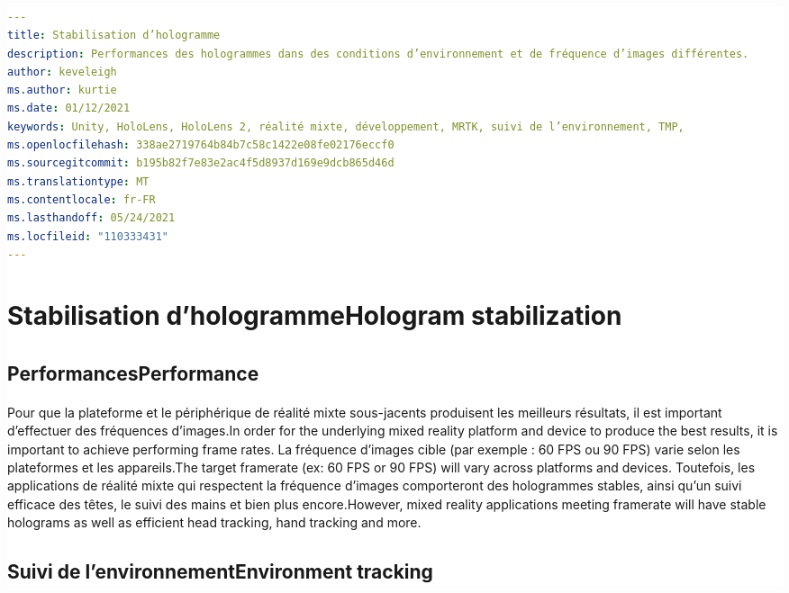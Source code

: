 ```yaml
---
title: Stabilisation d’hologramme
description: Performances des hologrammes dans des conditions d’environnement et de fréquence d’images différentes.
author: keveleigh
ms.author: kurtie
ms.date: 01/12/2021
keywords: Unity, HoloLens, HoloLens 2, réalité mixte, développement, MRTK, suivi de l’environnement, TMP,
ms.openlocfilehash: 338ae2719764b84b7c58c1422e08fe02176eccf0
ms.sourcegitcommit: b195b82f7e83e2ac4f5d8937d169e9dcb865d46d
ms.translationtype: MT
ms.contentlocale: fr-FR
ms.lasthandoff: 05/24/2021
ms.locfileid: "110333431"
---
```

# <a name="hologram-stabilization"></a><span data-ttu-id="e72e9-104">Stabilisation d’hologramme</span><span class="sxs-lookup"><span data-stu-id="e72e9-104">Hologram stabilization</span></span>

## <a name="performance"></a><span data-ttu-id="e72e9-105">Performances</span><span class="sxs-lookup"><span data-stu-id="e72e9-105">Performance</span></span>

<span data-ttu-id="e72e9-106">Pour que la plateforme et le périphérique de réalité mixte sous-jacents produisent les meilleurs résultats, il est important d’effectuer des fréquences d’images.</span><span class="sxs-lookup"><span data-stu-id="e72e9-106">In order for the underlying mixed reality platform and device to produce the best results, it is important to achieve performing frame rates.</span></span> <span data-ttu-id="e72e9-107">La fréquence d’images cible (par exemple : 60 FPS ou 90 FPS) varie selon les plateformes et les appareils.</span><span class="sxs-lookup"><span data-stu-id="e72e9-107">The target framerate (ex: 60 FPS or 90 FPS) will vary across platforms and devices.</span></span> <span data-ttu-id="e72e9-108">Toutefois, les applications de réalité mixte qui respectent la fréquence d’images comporteront des hologrammes stables, ainsi qu’un suivi efficace des têtes, le suivi des mains et bien plus encore.</span><span class="sxs-lookup"><span data-stu-id="e72e9-108">However, mixed reality applications meeting framerate will have stable holograms as well as efficient head tracking, hand tracking and more.</span></span>  

## <a name="environment-tracking"></a><span data-ttu-id="e72e9-109">Suivi de l’environnement</span><span class="sxs-lookup"><span data-stu-id="e72e9-109">Environment tracking</span></span>
